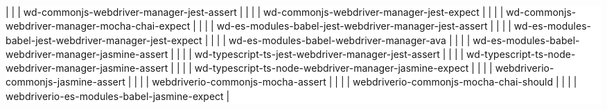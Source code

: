 |             |              | wd-commonjs-webdriver-manager-jest-assert              |
|             |              | wd-commonjs-webdriver-manager-jest-expect              |
|             |              | wd-commonjs-webdriver-manager-mocha-chai-expect        |
|             |              | wd-es-modules-babel-jest-webdriver-manager-jest-assert |
|             |              | wd-es-modules-babel-jest-webdriver-manager-jest-expect |
|             |              | wd-es-modules-babel-webdriver-manager-ava              |
|             |              | wd-es-modules-babel-webdriver-manager-jasmine-assert   |
|             |              | wd-typescript-ts-jest-webdriver-manager-jest-assert    |
|             |              | wd-typescript-ts-node-webdriver-manager-jasmine-assert |
|             |              | wd-typescript-ts-node-webdriver-manager-jasmine-expect |
|             |              | webdriverio-commonjs-jasmine-assert                    |
|             |              | webdriverio-commonjs-mocha-assert                      |
|             |              | webdriverio-commonjs-mocha-chai-should                 |
|             |              | webdriverio-es-modules-babel-jasmine-expect            |
